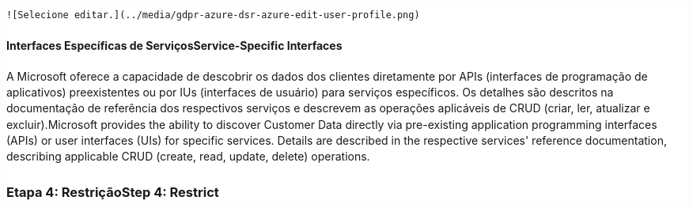     ![Selecione editar.](../media/gdpr-azure-dsr-azure-edit-user-profile.png)

#### <a name="service-specific-interfaces"></a><span data-ttu-id="bb4ab-222">Interfaces Específicas de Serviços</span><span class="sxs-lookup"><span data-stu-id="bb4ab-222">Service-Specific Interfaces</span></span>

<span data-ttu-id="bb4ab-p128">A Microsoft oferece a capacidade de descobrir os dados dos clientes diretamente por APIs (interfaces de programação de aplicativos) preexistentes ou por IUs (interfaces de usuário) para serviços específicos. Os detalhes são descritos na documentação de referência dos respectivos serviços e descrevem as operações aplicáveis de CRUD (criar, ler, atualizar e excluir).</span><span class="sxs-lookup"><span data-stu-id="bb4ab-p128">Microsoft provides the ability to discover Customer Data directly via pre-existing application programming interfaces (APIs) or user interfaces (UIs) for specific services. Details are described in the respective services' reference documentation, describing applicable CRUD (create, read, update, delete) operations.</span></span>

### <a name="step-4-restrict"></a><span data-ttu-id="bb4ab-225">Etapa 4: Restrição</span><span class="sxs-lookup"><span data-stu-id="bb4ab-225">Step 4: Restrict</span></span>
